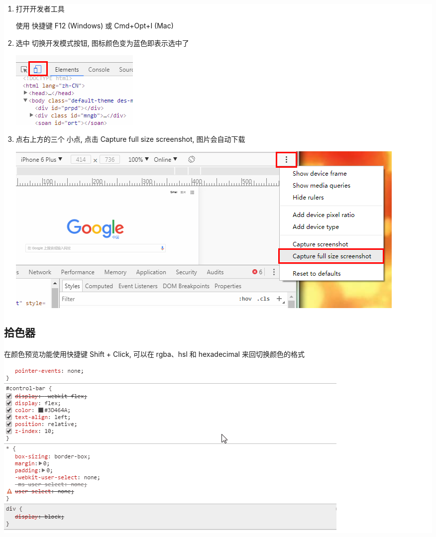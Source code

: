 1. 打开开发者工具

   使用 快捷键 F12 (Windows) 或 Cmd+Opt+I (Mac)

2. 选中 切换开发模式按钮, 图标颜色变为蓝色即表示选中了

   ![](/medias/postimg/chrome/486739556-5a179821a89e0_articlex.png)

3. 点右上方的三个 小点, 点击 Capture full size screenshot, 图片会自动下载

   ![](/medias/postimg/chrome/195224758-5a179821d0fce_articlex.png)

## 拾色器

在颜色预览功能使用快捷键 Shift + Click, 可以在 rgba、hsl 和 hexadecimal 来回切换颜色的格式

![](/medias/postimg/chrome/958489-20160717124406764-1200025647.gif)

